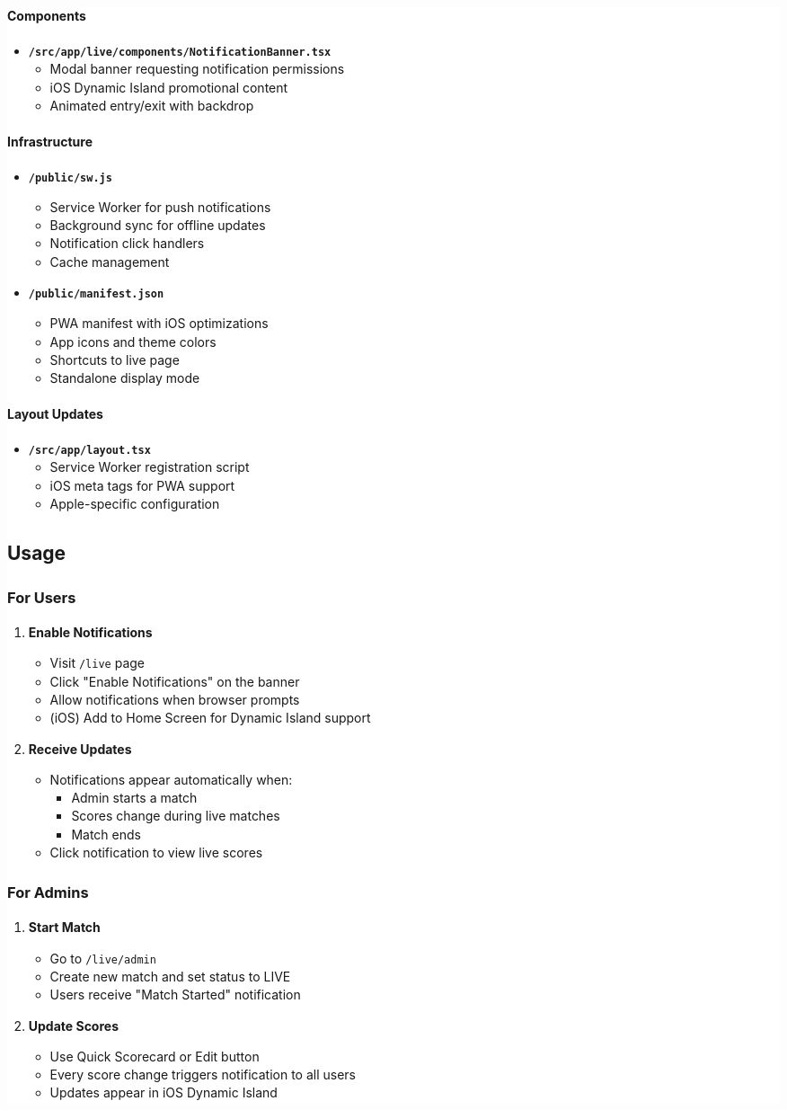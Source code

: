 #### Components
- **`/src/app/live/components/NotificationBanner.tsx`**
  - Modal banner requesting notification permissions
  - iOS Dynamic Island promotional content
  - Animated entry/exit with backdrop

#### Infrastructure
- **`/public/sw.js`**
  - Service Worker for push notifications
  - Background sync for offline updates
  - Notification click handlers
  - Cache management

- **`/public/manifest.json`**
  - PWA manifest with iOS optimizations
  - App icons and theme colors
  - Shortcuts to live page
  - Standalone display mode

#### Layout Updates
- **`/src/app/layout.tsx`**
  - Service Worker registration script
  - iOS meta tags for PWA support
  - Apple-specific configuration

## Usage

### For Users

1. **Enable Notifications**
   - Visit `/live` page
   - Click "Enable Notifications" on the banner
   - Allow notifications when browser prompts
   - (iOS) Add to Home Screen for Dynamic Island support

2. **Receive Updates**
   - Notifications appear automatically when:
     - Admin starts a match
     - Scores change during live matches
     - Match ends
   - Click notification to view live scores

### For Admins

1. **Start Match**
   - Go to `/live/admin`
   - Create new match and set status to LIVE
   - Users receive "Match Started" notification

2. **Update Scores**
   - Use Quick Scorecard or Edit button
   - Every score change triggers notification to all users
   - Updates appear in iOS Dynamic Island
